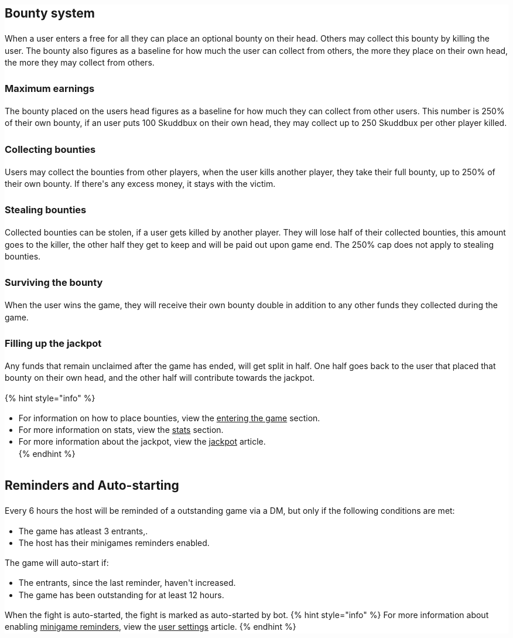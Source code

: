 ## Bounty system
When a user enters a free for all they can place an optional bounty on their head. Others may collect this bounty by killing the user. The bounty also figures as a baseline for how much the user can collect from others, the more they place on their own head, the more they may collect from others.

### Maximum earnings

The bounty placed on the users head figures as a baseline for how much they can collect from other users. This number is 250% of their own bounty, if an user puts 100 Skuddbux on their own head, they may collect up to 250 Skuddbux per other player killed.

### Collecting bounties

Users may collect the bounties from other players, when the user kills another player, they take their full bounty, up to 250% of their own bounty. If there's any excess money, it stays with the victim.

### Stealing bounties

Collected bounties can be stolen, if a user gets killed by another player. They will lose half of their collected bounties, this amount goes to the killer, the other half they get to keep and will be paid out upon game end. The 250% cap does not apply to stealing bounties.

### Surviving the bounty

When the user wins the game, they will receive their own bounty double in addition to any other funds they collected during the game.

### Filling up the jackpot

Any funds that remain unclaimed after the game has ended, will get split in half. One half goes back to the user that placed that bounty on their own head, and the other half will contribute towards the jackpot.

{% hint style="info" %}
* For information on how to place bounties, view the [entering the game](#entering-the-game) section.  
* For more information on stats, view the [stats](#stats) section.  
* For more information about the jackpot, view the [jackpot](/Systems/jackpot.md) article.  
{% endhint %}

## Reminders and Auto-starting
Every 6 hours the host will be reminded of a outstanding game via a DM, but only if the following conditions are met:
* The game has atleast 3 entrants,.
* The host has their minigames reminders enabled.

The game will auto-start if:
* The entrants, since the last reminder, haven't increased.
* The game has been outstanding for at least 12 hours.

When the fight is auto-started, the fight is marked as auto-started by bot.
{% hint style="info" %}
For more information about enabling [minigame reminders](/Features/user-settings.md#minigame-reminders), view the [user settings](/Features/user-settings.md) article.
{% endhint %}
